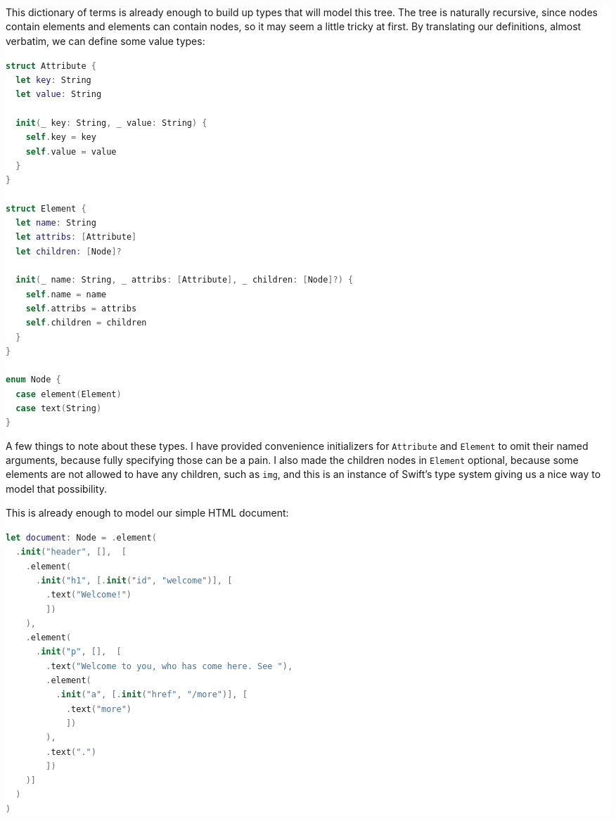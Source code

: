 This dictionary of terms is already enough to build up types that will model this tree. The tree is naturally recursive, since nodes contain elements and elements can contain nodes, so it may seem a little tricky at first. By translating our definitions, almost verbatim, we can define some value types:

```swift
struct Attribute {
  let key: String
  let value: String

  init(_ key: String, _ value: String) {
    self.key = key
    self.value = value
  }
}

struct Element {
  let name: String
  let attribs: [Attribute]
  let children: [Node]?

  init(_ name: String, _ attribs: [Attribute], _ children: [Node]?) {
    self.name = name
    self.attribs = attribs
    self.children = children
  }
}

enum Node {
  case element(Element)
  case text(String)
}
```

A few things to note about these types. I have provided convenience initializers for `Attribute` and `Element` to omit their named arguments, because fully specifying those can be a pain. I also made the children nodes in `Element` optional, because some elements are not allowed to have any children, such as `img`, and this is an instance of Swift’s type system giving us a nice way to model that possibility.

This is already enough to model our simple HTML document:

```swift
let document: Node = .element(
  .init("header", [],  [
    .element(
      .init("h1", [.init("id", "welcome")], [
        .text("Welcome!")
        ])
    ),
    .element(
      .init("p", [],  [
        .text("Welcome to you, who has come here. See "),
        .element(
          .init("a", [.init("href", "/more")], [
            .text("more")
            ])
        ),
        .text(".")
        ])
    )]
  )
)
```
